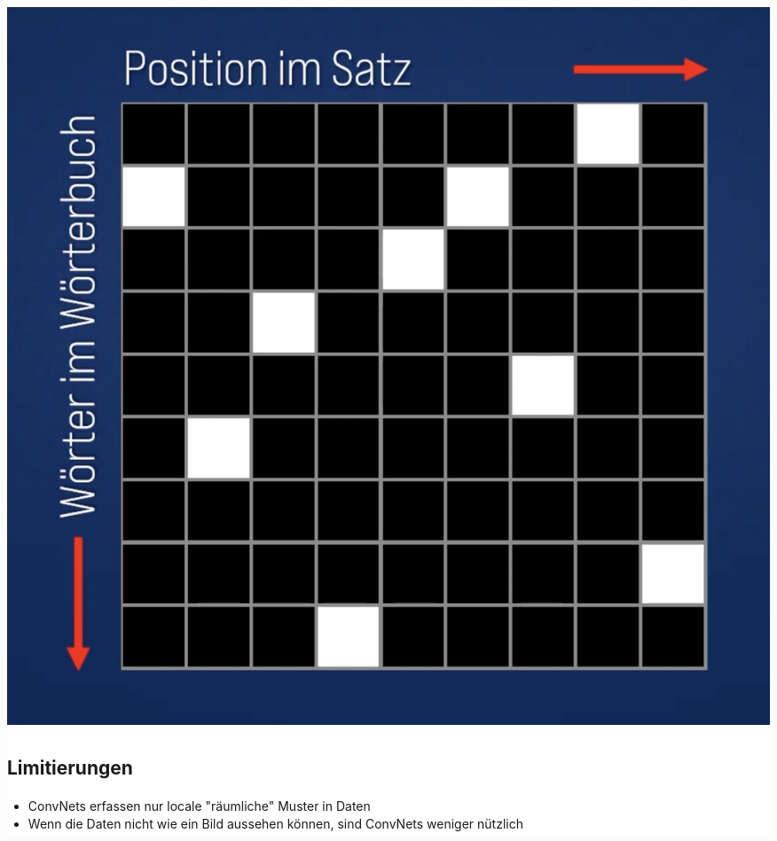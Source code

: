 ![Bilder](./images/text.png)

## Limitierungen
- ConvNets erfassen nur locale "räumliche" Muster in Daten
- Wenn die Daten nicht wie ein Bild aussehen können, sind ConvNets weniger nützlich